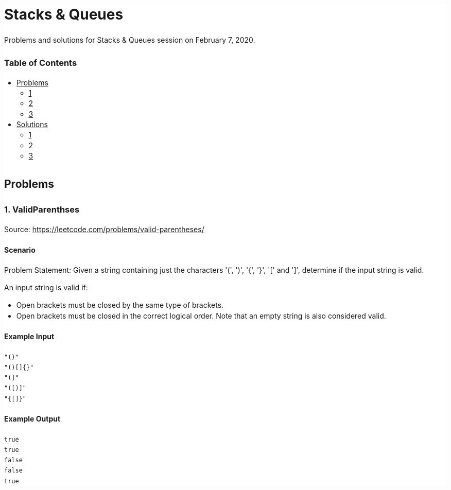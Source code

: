 
<a name="top"/>

# Stacks & Queues

Problems and solutions for Stacks & Queues session on February 7, 2020.

### Table of Contents

* [Problems](#problems)
  * [1](#p1)
  * [2](#p2)
  * [3](#p3)
* [Solutions](#solutions)
  * [1](#s1)
  * [2](#s2)
  * [3](#s3)


<a name="problems"/>

## Problems

<a name="p1"/>

### 1. ValidParenthses

Source: https://leetcode.com/problems/valid-parentheses/

#### Scenario

Problem Statement:
Given a string containing just the characters '(', ')', '{', '}', '[' and ']', determine if the input string is valid.

An input string is valid if:

* Open brackets must be closed by the same type of brackets.
* Open brackets must be closed in the correct logical order.
Note that an empty string is also considered valid.

#### Example Input
```
"()"
"()[]{}"
"(]"
"([)]"
"{[]}"
```

#### Example Output
```
true
true
false
false
true
```
